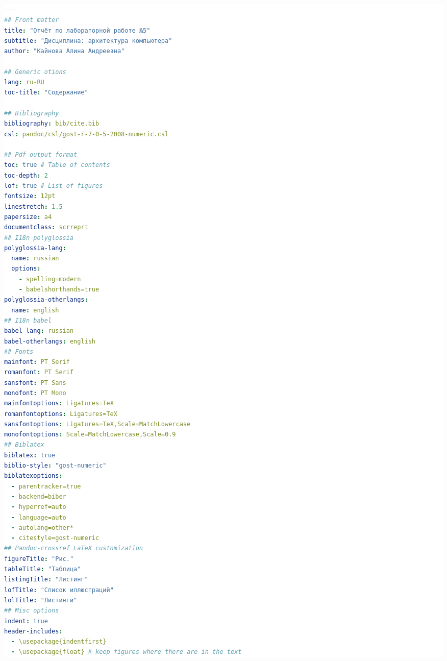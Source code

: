 ```yaml
---
## Front matter
title: "Отчёт по лабораторной работе №5"
subtitle: "Дисциплина: архитектура компьютера"
author: "Кайнова Алина Андреевна"

## Generic otions
lang: ru-RU
toc-title: "Содержание"

## Bibliography
bibliography: bib/cite.bib
csl: pandoc/csl/gost-r-7-0-5-2008-numeric.csl

## Pdf output format
toc: true # Table of contents
toc-depth: 2
lof: true # List of figures
fontsize: 12pt
linestretch: 1.5
papersize: a4
documentclass: scrreprt
## I18n polyglossia
polyglossia-lang:
  name: russian
  options:
	- spelling=modern
	- babelshorthands=true
polyglossia-otherlangs:
  name: english
## I18n babel
babel-lang: russian
babel-otherlangs: english
## Fonts
mainfont: PT Serif
romanfont: PT Serif
sansfont: PT Sans
monofont: PT Mono
mainfontoptions: Ligatures=TeX
romanfontoptions: Ligatures=TeX
sansfontoptions: Ligatures=TeX,Scale=MatchLowercase
monofontoptions: Scale=MatchLowercase,Scale=0.9
## Biblatex
biblatex: true
biblio-style: "gost-numeric"
biblatexoptions:
  - parentracker=true
  - backend=biber
  - hyperref=auto
  - language=auto
  - autolang=other*
  - citestyle=gost-numeric
## Pandoc-crossref LaTeX customization
figureTitle: "Рис."
tableTitle: "Таблица"
listingTitle: "Листинг"
lofTitle: "Список иллюстраций"
lolTitle: "Листинги"
## Misc options
indent: true
header-includes:
  - \usepackage{indentfirst}
  - \usepackage{float} # keep figures where there are in the text
```